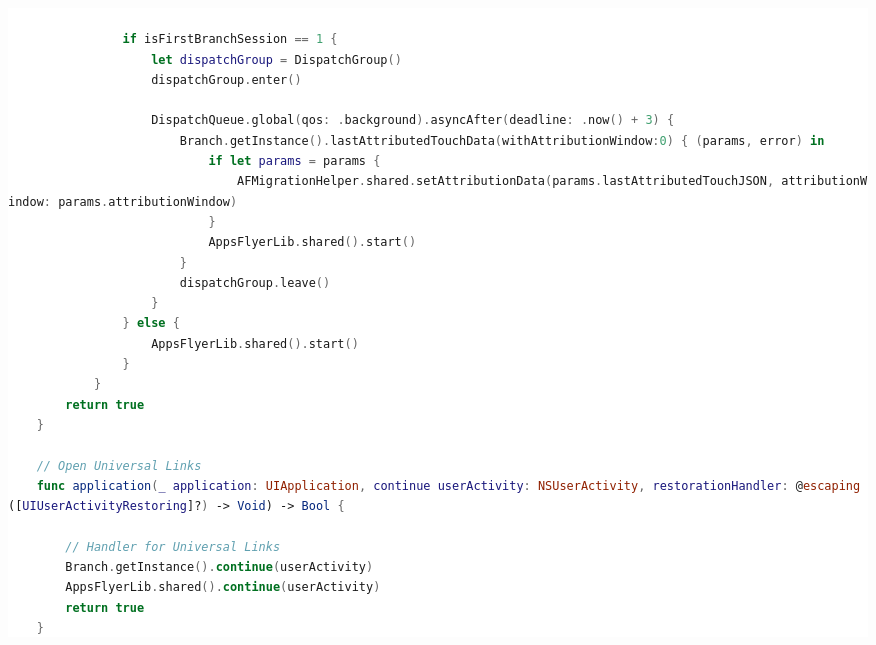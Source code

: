 ```swift
                
                if isFirstBranchSession == 1 {
                    let dispatchGroup = DispatchGroup()
                    dispatchGroup.enter()
                    
                    DispatchQueue.global(qos: .background).asyncAfter(deadline: .now() + 3) {
                        Branch.getInstance().lastAttributedTouchData(withAttributionWindow:0) { (params, error) in
                            if let params = params {
                                AFMigrationHelper.shared.setAttributionData(params.lastAttributedTouchJSON, attributionWindow: params.attributionWindow)
                            }
                            AppsFlyerLib.shared().start()
                        }
                        dispatchGroup.leave()
                    }
                } else {
                    AppsFlyerLib.shared().start()
                }
            }
        return true
    }
        
    // Open Universal Links
    func application(_ application: UIApplication, continue userActivity: NSUserActivity, restorationHandler: @escaping ([UIUserActivityRestoring]?) -> Void) -> Bool {
        
        // Handler for Universal Links
        Branch.getInstance().continue(userActivity)
        AppsFlyerLib.shared().continue(userActivity)
        return true
    }
```
